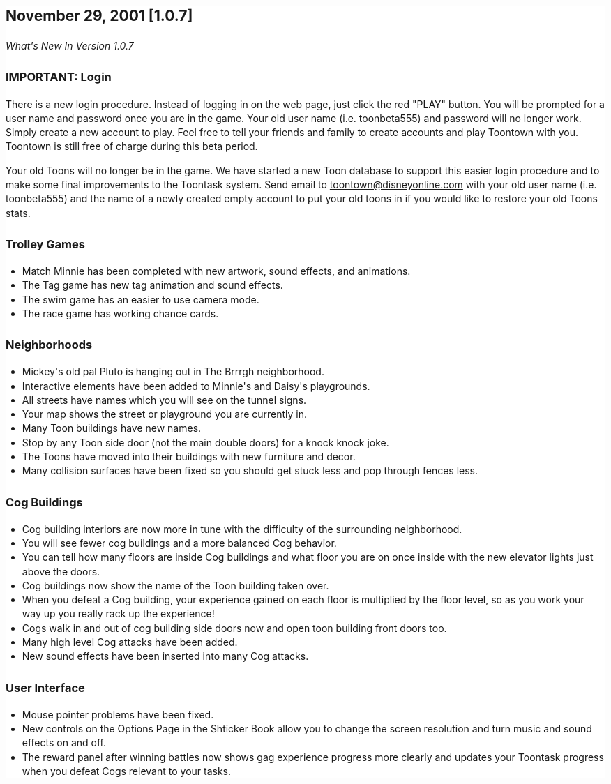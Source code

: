 ## November 29, 2001 [1.0.7]

*What's New In Version 1.0.7*

### IMPORTANT: Login

There is a new login procedure. Instead of logging in on the web page, just click the red "PLAY" button. You will be prompted for a user name and password once you are in the game. Your old user name (i.e. toonbeta555) and password will no longer work. Simply create a new account to play. Feel free to tell your friends and family to create accounts and play Toontown with you. Toontown is still free of charge during this beta period.

Your old Toons will no longer be in the game. We have started a new Toon database to support this easier login procedure and to make some final improvements to the Toontask system. Send email to toontown@disneyonline.com with your old user name (i.e. toonbeta555) and the name of a newly created empty account to put your old toons in if you would like to restore your old Toons stats.

### Trolley Games

* Match Minnie has been completed with new artwork, sound effects, and animations.
* The Tag game has new tag animation and sound effects.
* The swim game has an easier to use camera mode.
* The race game has working chance cards.

### Neighborhoods

* Mickey's old pal Pluto is hanging out in The Brrrgh neighborhood.
* Interactive elements have been added to Minnie's and Daisy's playgrounds.
* All streets have names which you will see on the tunnel signs.
* Your map shows the street or playground you are currently in.
* Many Toon buildings have new names.
* Stop by any Toon side door (not the main double doors) for a knock knock joke.
* The Toons have moved into their buildings with new furniture and decor.
* Many collision surfaces have been fixed so you should get stuck less and pop through fences less.

### Cog Buildings

* Cog building interiors are now more in tune with the difficulty of the surrounding neighborhood.
* You will see fewer cog buildings and a more balanced Cog behavior.
* You can tell how many floors are inside Cog buildings and what floor you are on once inside with the new elevator lights just above the doors.
* Cog buildings now show the name of the Toon building taken over.
* When you defeat a Cog building, your experience gained on each floor is multiplied by the floor level, so as you work your way up you really rack up the experience!
* Cogs walk in and out of cog building side doors now and open toon building front doors too.
* Many high level Cog attacks have been added.
* New sound effects have been inserted into many Cog attacks.

### User Interface

* Mouse pointer problems have been fixed.
* New controls on the Options Page in the Shticker Book allow you to change the screen resolution and turn music and sound effects on and off.
* The reward panel after winning battles now shows gag experience progress more clearly and updates your Toontask progress when you defeat Cogs relevant to your tasks.
